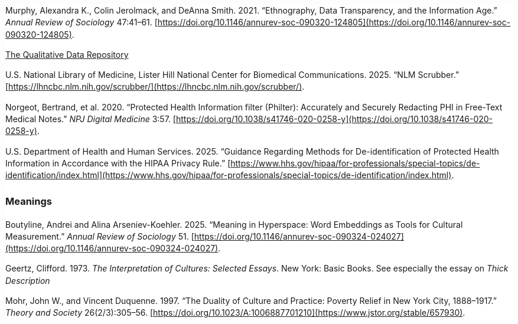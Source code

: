 Murphy, Alexandra K., Colin Jerolmack, and DeAnna Smith. 2021. “Ethnography, Data Transparency, and the Information Age.” *Annual Review of Sociology* 47:41–61. [https://doi.org/10.1146/annurev-soc-090320-124805](https://doi.org/10.1146/annurev-soc-090320-124805).

[The Qualitative Data Repository](https://qdr.syr.edu/)

U.S. National Library of Medicine, Lister Hill National Center for Biomedical Communications. 2025. “NLM Scrubber.” [https://lhncbc.nlm.nih.gov/scrubber/](https://lhncbc.nlm.nih.gov/scrubber/).

Norgeot, Bertrand, et al. 2020. “Protected Health Information filter (Philter): Accurately and Securely Redacting PHI in Free-Text Medical Notes.” *NPJ Digital Medicine* 3:57. [https://doi.org/10.1038/s41746-020-0258-y](https://doi.org/10.1038/s41746-020-0258-y).

U.S. Department of Health and Human Services. 2025. “Guidance Regarding Methods for De-identification of Protected Health Information in Accordance with the HIPAA Privacy Rule.” [https://www.hhs.gov/hipaa/for-professionals/special-topics/de-identification/index.html](https://www.hhs.gov/hipaa/for-professionals/special-topics/de-identification/index.html).

### Meanings

Boutyline, Andrei and Alina Arseniev-Koehler. 2025. “Meaning in Hyperspace: Word Embeddings as Tools for Cultural Measurement.” *Annual Review of Sociology* 51. [https://doi.org/10.1146/annurev-soc-090324-024027](https://doi.org/10.1146/annurev-soc-090324-024027).

Geertz, Clifford. 1973. *The Interpretation of Cultures: Selected Essays*. New York: Basic Books. See especially the essay on _Thick Description_

Mohr, John W., and Vincent Duquenne. 1997. “The Duality of Culture and Practice: Poverty Relief in New York City, 1888–1917.” *Theory and Society* 26(2/3):305–56. [https://doi.org/10.1023/A:1006887701210](https://www.jstor.org/stable/657930).
